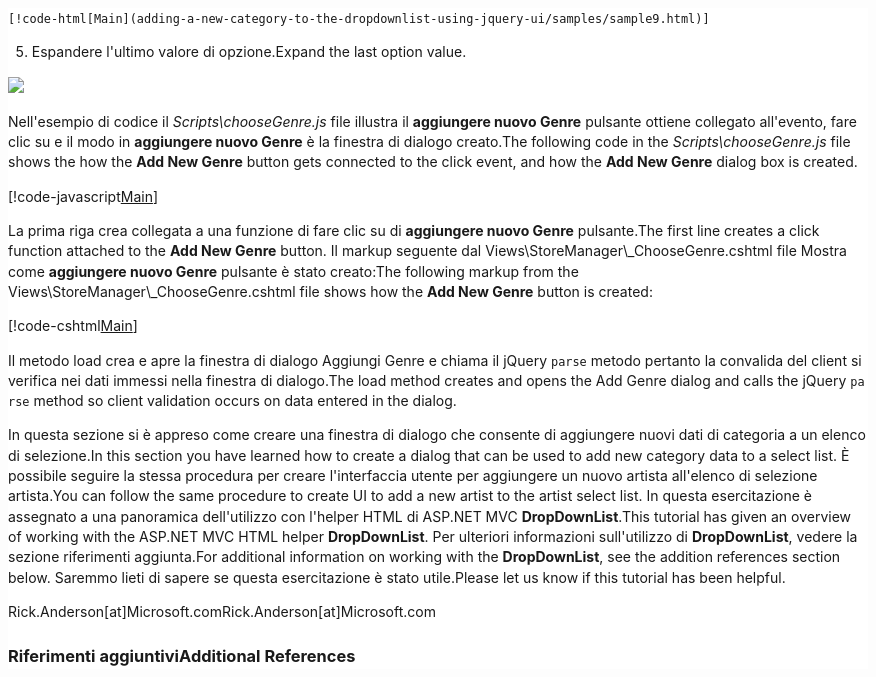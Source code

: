     [!code-html[Main](adding-a-new-category-to-the-dropdownlist-using-jquery-ui/samples/sample9.html)]
5. <span data-ttu-id="7e55c-167">Espandere l'ultimo valore di opzione.</span><span class="sxs-lookup"><span data-stu-id="7e55c-167">Expand the last option value.</span></span>

![](adding-a-new-category-to-the-dropdownlist-using-jquery-ui/_static/image10.png)

<span data-ttu-id="7e55c-168">Nell'esempio di codice il *Scripts\chooseGenre.js* file illustra il **aggiungere nuovo Genre** pulsante ottiene collegato all'evento, fare clic su e il modo in **aggiungere nuovo Genre** è la finestra di dialogo creato.</span><span class="sxs-lookup"><span data-stu-id="7e55c-168">The following code in the *Scripts\chooseGenre.js* file shows the how the **Add New Genre** button gets connected to the click event, and how the **Add New Genre** dialog box is created.</span></span>

[!code-javascript[Main](adding-a-new-category-to-the-dropdownlist-using-jquery-ui/samples/sample10.js)]

<span data-ttu-id="7e55c-169">La prima riga crea collegata a una funzione di fare clic su di **aggiungere nuovo Genre** pulsante.</span><span class="sxs-lookup"><span data-stu-id="7e55c-169">The first line creates a click function attached to the **Add New Genre** button.</span></span> <span data-ttu-id="7e55c-170">Il markup seguente dal Views\StoreManager\\_ChooseGenre.cshtml file Mostra come **aggiungere nuovo Genre** pulsante è stato creato:</span><span class="sxs-lookup"><span data-stu-id="7e55c-170">The following markup from the Views\StoreManager\\_ChooseGenre.cshtml file shows how the **Add New Genre** button is created:</span></span>

[!code-cshtml[Main](adding-a-new-category-to-the-dropdownlist-using-jquery-ui/samples/sample11.cshtml)]

<span data-ttu-id="7e55c-171">Il metodo load crea e apre la finestra di dialogo Aggiungi Genre e chiama il jQuery `parse` metodo pertanto la convalida del client si verifica nei dati immessi nella finestra di dialogo.</span><span class="sxs-lookup"><span data-stu-id="7e55c-171">The load method creates and opens the Add Genre dialog and calls the jQuery `parse` method so client validation occurs on data entered in the dialog.</span></span>

<span data-ttu-id="7e55c-172">In questa sezione si è appreso come creare una finestra di dialogo che consente di aggiungere nuovi dati di categoria a un elenco di selezione.</span><span class="sxs-lookup"><span data-stu-id="7e55c-172">In this section you have learned how to create a dialog that can be used to add new category data to a select list.</span></span> <span data-ttu-id="7e55c-173">È possibile seguire la stessa procedura per creare l'interfaccia utente per aggiungere un nuovo artista all'elenco di selezione artista.</span><span class="sxs-lookup"><span data-stu-id="7e55c-173">You can follow the same procedure to create UI to add a new artist to the artist select list.</span></span> <span data-ttu-id="7e55c-174">In questa esercitazione è assegnato a una panoramica dell'utilizzo con l'helper HTML di ASP.NET MVC **DropDownList**.</span><span class="sxs-lookup"><span data-stu-id="7e55c-174">This tutorial has given an overview of working with the ASP.NET MVC HTML helper **DropDownList**.</span></span> <span data-ttu-id="7e55c-175">Per ulteriori informazioni sull'utilizzo di **DropDownList**, vedere la sezione riferimenti aggiunta.</span><span class="sxs-lookup"><span data-stu-id="7e55c-175">For additional information on working with the **DropDownList**, see the addition references section below.</span></span> <span data-ttu-id="7e55c-176">Saremmo lieti di sapere se questa esercitazione è stato utile.</span><span class="sxs-lookup"><span data-stu-id="7e55c-176">Please let us know if this tutorial has been helpful.</span></span>

<span data-ttu-id="7e55c-177">Rick.Anderson[at]Microsoft.com</span><span class="sxs-lookup"><span data-stu-id="7e55c-177">Rick.Anderson[at]Microsoft.com</span></span>

### <a name="additional-references"></a><span data-ttu-id="7e55c-178">Riferimenti aggiuntivi</span><span class="sxs-lookup"><span data-stu-id="7e55c-178">Additional References</span></span>
